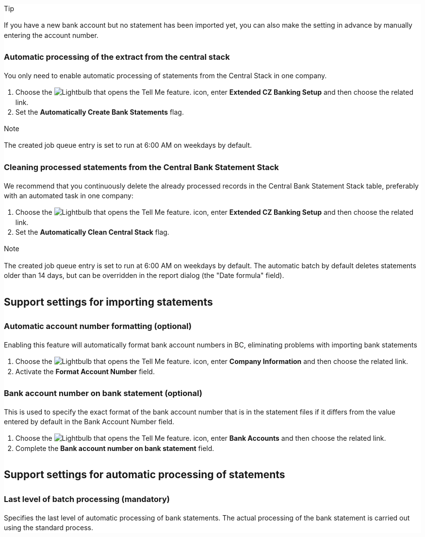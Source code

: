 
> [!TIP]
> If you have a new bank account but no statement has been imported yet, you can also make the setting in advance by manually entering the account number.

### Automatic processing of the extract from the central stack
You only need to enable automatic processing of statements from the Central Stack in one company.

1. Choose the ![Lightbulb that opens the Tell Me feature.](media/ui-search/search_small.png "Tell me what you want to do") icon, enter **Extended CZ Banking Setup** and then choose the related link.
2. Set the **Automatically Create Bank Statements** flag.

> [!NOTE]
> The created job queue entry is set to run at 6:00 AM on weekdays by default.

### Cleaning processed statements from the Central Bank Statement Stack
We recommend that you continuously delete the already processed records in the Central Bank Statement Stack table, preferably with an automated task in one company:

1. Choose the ![Lightbulb that opens the Tell Me feature.](media/ui-search/search_small.png "Tell me what you want to do") icon, enter **Extended CZ Banking Setup** and then choose the related link.
2. Set the **Automatically Clean Central Stack** flag.

> [!NOTE]
> The created job queue entry is set to run at 6:00 AM on weekdays by default. The automatic batch by default deletes statements older than 14 days, but can be overridden in the report dialog (the "Date formula" field).


## Support settings for importing statements
### Automatic account number formatting (optional) 
Enabling this feature will automatically format bank account numbers in BC, eliminating problems with importing bank statements 
1. Choose the ![Lightbulb that opens the Tell Me feature.](media/ui-search/search_small.png "Tell me what you want to do") icon, enter **Company Information** and then choose the related link.
2. Activate the **Format Account Number** field. 

### Bank account number on bank statement (optional)
This is used to specify the exact format of the bank account number that is in the statement files if it differs from the value entered by default in the Bank Account Number field. 
1. Choose the ![Lightbulb that opens the Tell Me feature.](media/ui-search/search_small.png "Tell me what you want to do") icon, enter **Bank Accounts** and then choose the related link.
2. Complete the **Bank account number on bank statement** field. 

## Support settings for automatic processing of statements
### Last level of batch processing (mandatory)
Specifies the last level of automatic processing of bank statements. The actual processing of the bank statement is carried out using the standard process.
